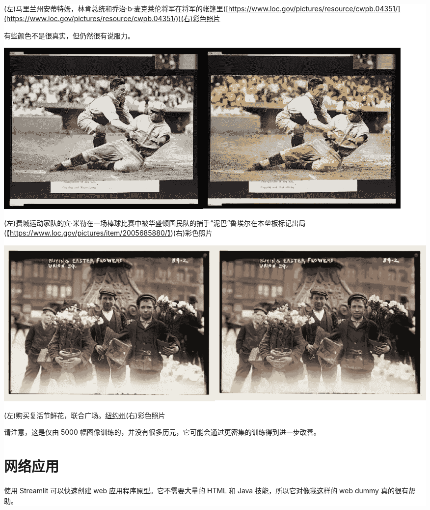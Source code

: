 (左)马里兰州安蒂特姆，林肯总统和乔治·b·麦克莱伦将军在将军的帐篷里([https://www.loc.gov/pictures/resource/cwpb.04351/](https://www.loc.gov/pictures/resource/cwpb.04351/))(右)彩色照片

有些颜色不是很真实，但仍然很有说服力。

![](img/2c1640584608773dd5535501259c2cdd.png)

(左)费城运动家队的宾·米勒在一场棒球比赛中被华盛顿国民队的捕手“泥巴”鲁埃尔在本垒板标记出局(【https://www.loc.gov/pictures/item/2005685880/】)(右)彩色照片

![](img/76c34918f8930ff23dab82fc017844e5.png)

(左)购买复活节鲜花，联合广场。[纽约州](【https://www.loc.gov/pictures/resource/ggbain.00294/】)(右)彩色照片

请注意，这是仅由 5000 幅图像训练的，并没有很多历元，它可能会通过更密集的训练得到进一步改善。

# 网络应用

使用 Streamlit 可以快速创建 web 应用程序原型。它不需要大量的 HTML 和 Java 技能，所以它对像我这样的 web dummy 真的很有帮助。
